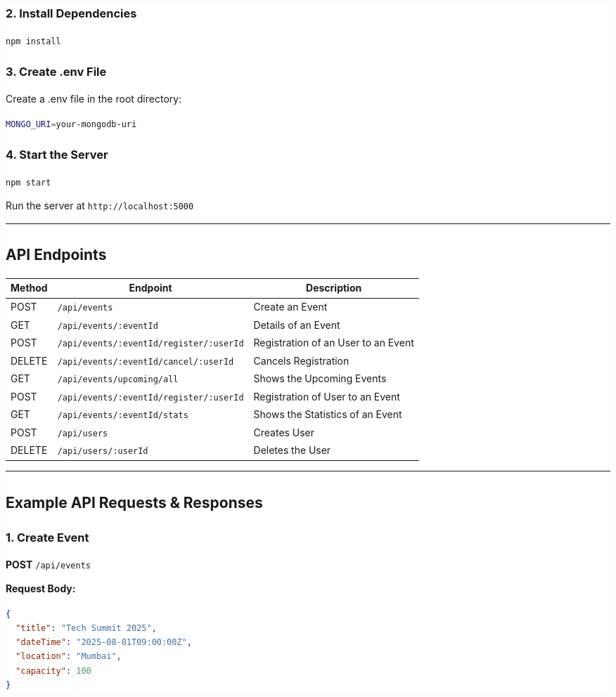 ### 2. Install Dependencies

```bash
npm install
```

### 3. Create .env File

Create a .env file in the root directory:
```bash
MONGO_URI=your-mongodb-uri
```

### 4. Start the Server

```bash
npm start
```
Run the server at `http://localhost:5000`

---

## API Endpoints

| Method | Endpoint                                     | Description                        |
|--------|----------------------------------------------|------------------------------------|
| POST   | `/api/events`                                | Create an Event                    |
| GET    | `/api/events/:eventId`                       | Details of an Event                |
| POST   | `/api/events/:eventId/register/:userId`      | Registration of an User to an Event|
| DELETE | `/api/events/:eventId/cancel/:userId`        | Cancels Registration               |
| GET    | `/api/events/upcoming/all`                   | Shows the Upcoming Events          |
| POST   | `/api/events/:eventId/register/:userId`      | Registration of User to an Event   |
| GET    | `/api/events/:eventId/stats`                 | Shows the Statistics of an Event   |
| POST   | `/api/users`                                 | Creates User                       |
| DELETE | `/api/users/:userId`                         | Deletes the User                   |

---

## Example API Requests & Responses

### 1. Create Event

**POST** `/api/events`

**Request Body:**
```json
{
  "title": "Tech Summit 2025",
  "dateTime": "2025-08-01T09:00:00Z",
  "location": "Mumbai",
  "capacity": 100
}
```
